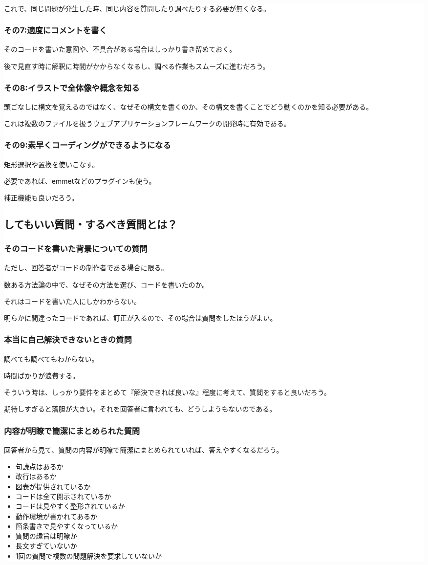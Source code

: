これで、同じ問題が発生した時、同じ内容を質問したり調べたりする必要が無くなる。

### その7:適度にコメントを書く

そのコードを書いた意図や、不具合がある場合はしっかり書き留めておく。

後で見直す時に解釈に時間がかからなくなるし、調べる作業もスムーズに進むだろう。

### その8:イラストで全体像や概念を知る

頭ごなしに構文を覚えるのではなく、なぜその構文を書くのか、その構文を書くことでどう動くのかを知る必要がある。

これは複数のファイルを扱うウェブアプリケーションフレームワークの開発時に有効である。

### その9:素早くコーディングができるようになる

矩形選択や置換を使いこなす。

必要であれば、emmetなどのプラグインも使う。

補正機能も良いだろう。



## してもいい質問・するべき質問とは？


### そのコードを書いた背景についての質問

ただし、回答者がコードの制作者である場合に限る。

数ある方法論の中で、なぜその方法を選び、コードを書いたのか。

それはコードを書いた人にしかわからない。

明らかに間違ったコードであれば、訂正が入るので、その場合は質問をしたほうがよい。

### 本当に自己解決できないときの質問

調べても調べてもわからない。

時間ばかりが浪費する。

そういう時は、しっかり要件をまとめて『解決できれば良いな』程度に考えて、質問をすると良いだろう。

期待しすぎると落胆が大きい。それを回答者に言われても、どうしようもないのである。

### 内容が明瞭で簡潔にまとめられた質問

回答者から見て、質問の内容が明瞭で簡潔にまとめられていれば、答えやすくなるだろう。

- 句読点はあるか
- 改行はあるか
- 図表が提供されているか
- コードは全て開示されているか
- コードは見やすく整形されているか
- 動作環境が書かれてあるか
- 箇条書きで見やすくなっているか
- 質問の趣旨は明瞭か
- 長文すぎていないか
- 1回の質問で複数の問題解決を要求していないか
